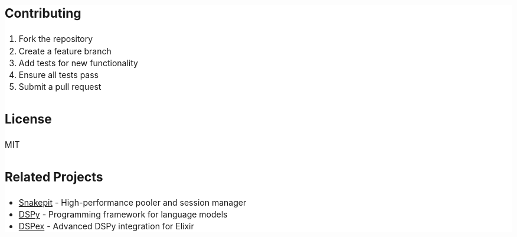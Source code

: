 ## Contributing

1. Fork the repository
2. Create a feature branch
3. Add tests for new functionality
4. Ensure all tests pass
5. Submit a pull request

## License

MIT

## Related Projects

- [Snakepit](https://github.com/nshkrdotcom/snakepit) - High-performance pooler and session manager
- [DSPy](https://github.com/stanfordnlp/dspy) - Programming framework for language models
- [DSPex](https://github.com/nshkrdotcom/dspex) - Advanced DSPy integration for Elixir